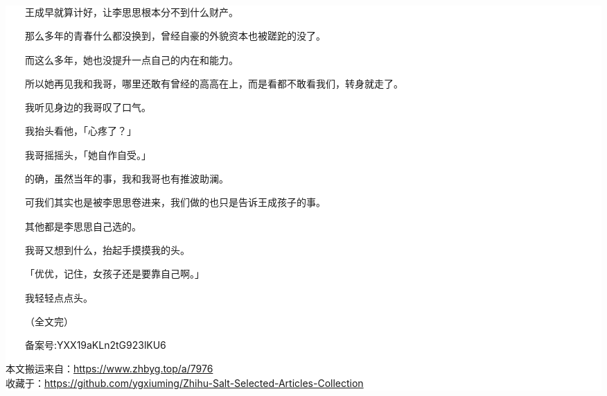 &emsp;&emsp;王成早就算计好，让李思思根本分不到什么财产。  
  
&emsp;&emsp;那么多年的青春什么都没换到，曾经自豪的外貌资本也被蹉跎的没了。  
  
&emsp;&emsp;而这么多年，她也没提升一点自己的内在和能力。  
  
&emsp;&emsp;所以她再见我和我哥，哪里还敢有曾经的高高在上，而是看都不敢看我们，转身就走了。  
  
&emsp;&emsp;我听见身边的我哥叹了口气。  
  
&emsp;&emsp;我抬头看他，「心疼了？」  
  
&emsp;&emsp;我哥摇摇头，「她自作自受。」  
  
&emsp;&emsp;的确，虽然当年的事，我和我哥也有推波助澜。  
  
&emsp;&emsp;可我们其实也是被李思思卷进来，我们做的也只是告诉王成孩子的事。  
  
&emsp;&emsp;其他都是李思思自己选的。  
  
&emsp;&emsp;我哥又想到什么，抬起手摸摸我的头。  
  
&emsp;&emsp;「优优，记住，女孩子还是要靠自己啊。」  
  
&emsp;&emsp;我轻轻点点头。  
  
&emsp;&emsp;（全文完）  
  
&emsp;&emsp;备案号:YXX19aKLn2tG923lKU6  
  
本文搬运来自：https://www.zhbyg.top/a/7976  
 收藏于：https://github.com/ygxiuming/Zhihu-Salt-Selected-Articles-Collection